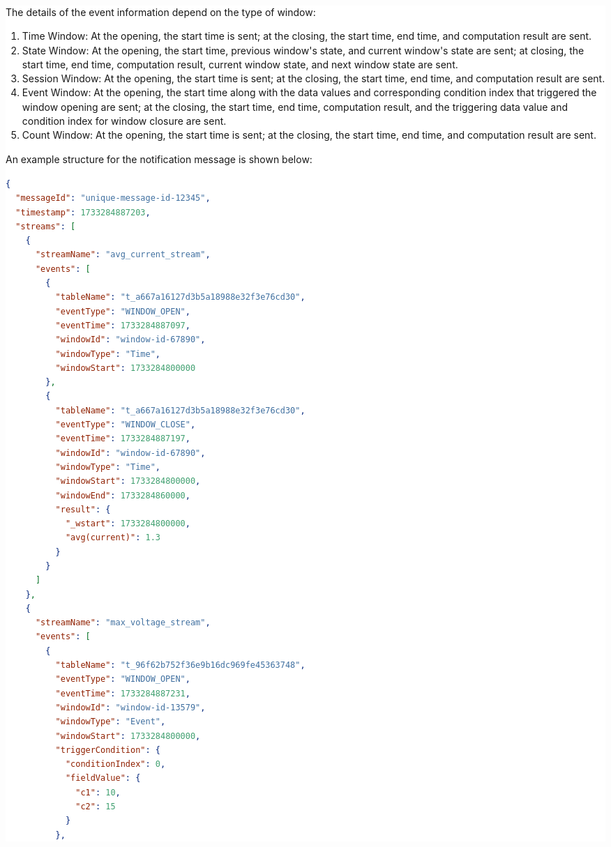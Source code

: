 The details of the event information depend on the type of window:

1. Time Window: At the opening, the start time is sent; at the closing, the start time, end time, and computation result are sent.
2. State Window: At the opening, the start time, previous window's state, and current window's state are sent; at closing, the start time, end time, computation result, current window state, and next window state are sent.
3. Session Window: At the opening, the start time is sent; at the closing, the start time, end time, and computation result are sent.
4. Event Window: At the opening, the start time along with the data values and corresponding condition index that triggered the window opening are sent; at the closing, the start time, end time, computation result, and the triggering data value and condition index for window closure are sent.
5. Count Window: At the opening, the start time is sent; at the closing, the start time, end time, and computation result are sent.

An example structure for the notification message is shown below:

```json
{
  "messageId": "unique-message-id-12345",
  "timestamp": 1733284887203,
  "streams": [
    {
      "streamName": "avg_current_stream",
      "events": [
        {
          "tableName": "t_a667a16127d3b5a18988e32f3e76cd30",
          "eventType": "WINDOW_OPEN",
          "eventTime": 1733284887097,
          "windowId": "window-id-67890",
          "windowType": "Time",
          "windowStart": 1733284800000
        },
        {
          "tableName": "t_a667a16127d3b5a18988e32f3e76cd30",
          "eventType": "WINDOW_CLOSE",
          "eventTime": 1733284887197,
          "windowId": "window-id-67890",
          "windowType": "Time",
          "windowStart": 1733284800000,
          "windowEnd": 1733284860000,
          "result": {
            "_wstart": 1733284800000,
            "avg(current)": 1.3
          }
        }
      ]
    },
    {
      "streamName": "max_voltage_stream",
      "events": [
        {
          "tableName": "t_96f62b752f36e9b16dc969fe45363748",
          "eventType": "WINDOW_OPEN",
          "eventTime": 1733284887231,
          "windowId": "window-id-13579",
          "windowType": "Event",
          "windowStart": 1733284800000,
          "triggerCondition": {
            "conditionIndex": 0,
            "fieldValue": {
              "c1": 10,
              "c2": 15
            }
          },
```